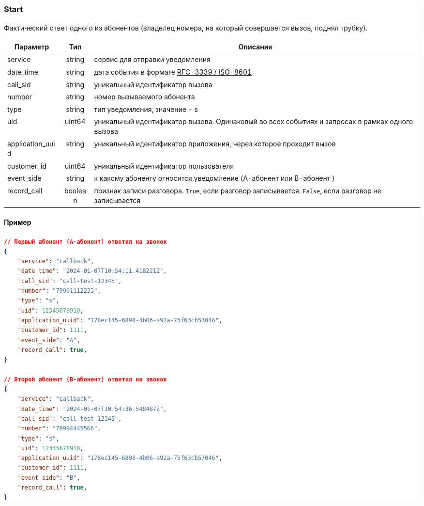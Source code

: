 ### Start

Фактический ответ одного из абонентов (владелец номера, на который совершается вызов, поднял трубку).

Параметр         | Тип              | Описание |
| ------------- |:------------------:| -----|
| service | string | сервис для отправки уведомления |
| date_time | string | дата события в формате [RFC-3339 / ISO-8601](https://datatracker.ietf.org/doc/html/rfc3339) |
| call_sid | string | уникальный идентификатор вызова |
| number | string | номер вызываемого абонента |
| type | string | тип уведомления, значение - s |
| uid | uint64 | уникальный идентификатор вызова. Одинаковый во всех событиях и запросах в рамках одного вызова |
| application_uuid | string | уникальный идентификатор приложения, через которое проходит вызов |
| customer_id | uint64 | уникальный идентификатор пользователя |
| event_side | string | к какому абоненту относится уведомление (A-абонент или B-абонент ) |
| record_call | boolean | признак записи разговора. `True`, если разговор записывается. `False`, если разговор не записывается |

#### Пример

```json
// Первый абонент (A-абонент) ответил на звонок
{
    "service": "callback",
    "date_time": "2024-01-07T10:54:11.418221Z",
    "call_sid": "call-test-12345",
    "number": "79991112233",
    "type": "s",
    "uid": 12345678910,
    "application_uuid": "178ec145-6898-4b06-a92a-75f63cb57046",
    "customer_id": 1111,
    "event_side": "A",
    "record_call": true,
}

// Второй абонент (B-абонент) ответил на звонок
{
    "service": "callback",
    "date_time": "2024-01-07T10:54:36.548487Z",
    "call_sid": "call-test-12345",
    "number": "79994445566",
    "type": "s",
    "uid": 12345678910,
    "application_uuid": "178ec145-6898-4b06-a92a-75f63cb57046",
    "customer_id": 1111,
    "event_side": "B",
    "record_call": true,
}
```

